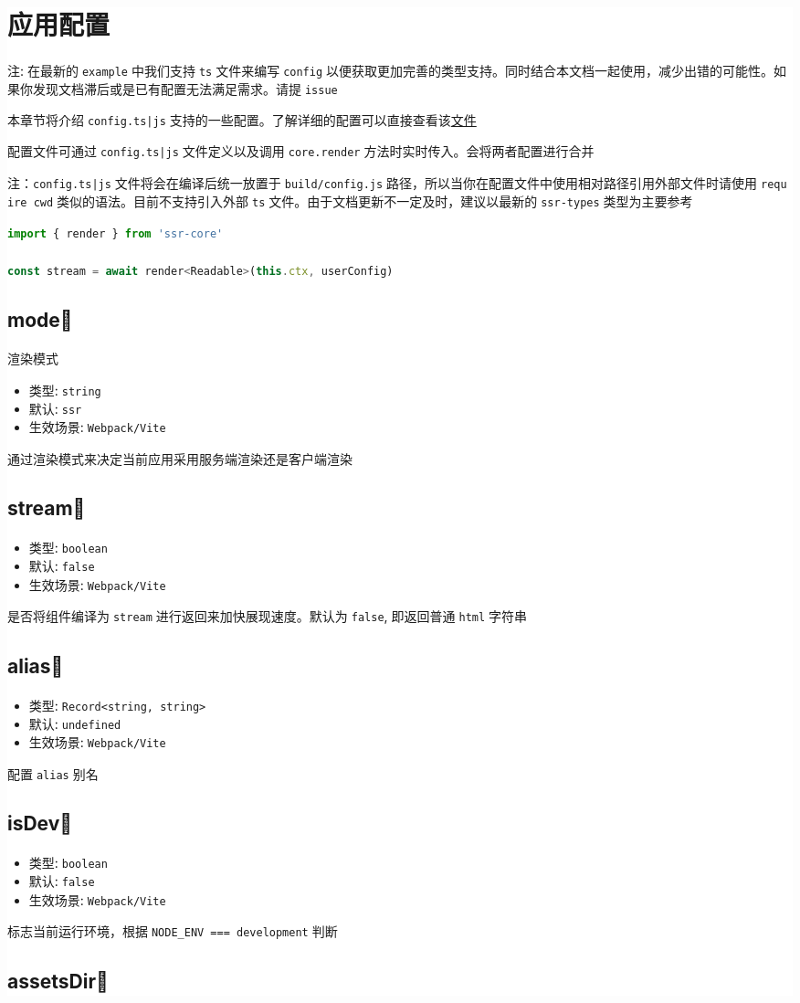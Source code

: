 # 应用配置

注: 在最新的 `example` 中我们支持 `ts` 文件来编写 `config` 以便获取更加完善的类型支持。同时结合本文档一起使用，减少出错的可能性。如果你发现文档滞后或是已有配置无法满足需求。请提 `issue`

本章节将介绍 `config.ts|js` 支持的一些配置。了解详细的配置可以直接查看该[文件](https://github.com/zhangyuang/ssr/blob/dev/packages/types/src/config.ts)

配置文件可通过 `config.ts|js` 文件定义以及调用 `core.render` 方法时实时传入。会将两者配置进行合并

注：`config.ts|js` 文件将会在编译后统一放置于 `build/config.js` 路径，所以当你在配置文件中使用相对路径引用外部文件时请使用 `require cwd` 类似的语法。目前不支持引入外部 `ts` 文件。由于文档更新不一定及时，建议以最新的 `ssr-types` 类型为主要参考


```js
import { render } from 'ssr-core'

const stream = await render<Readable>(this.ctx, userConfig)
```

## mode🤔

渲染模式

- 类型: `string`
- 默认: `ssr`
- 生效场景: `Webpack/Vite` 

通过渲染模式来决定当前应用采用服务端渲染还是客户端渲染

## stream🤔

- 类型: `boolean`
- 默认: `false`
- 生效场景: `Webpack/Vite` 

是否将组件编译为 `stream` 进行返回来加快展现速度。默认为 `false`, 即返回普通 `html` 字符串

## alias🤔

- 类型: `Record<string, string>`
- 默认: `undefined`
- 生效场景: `Webpack/Vite` 

配置 `alias` 别名
## isDev🤔

- 类型: `boolean`
- 默认: `false`
- 生效场景: `Webpack/Vite` 

标志当前运行环境，根据 `NODE_ENV === development` 判断

## assetsDir🤔
